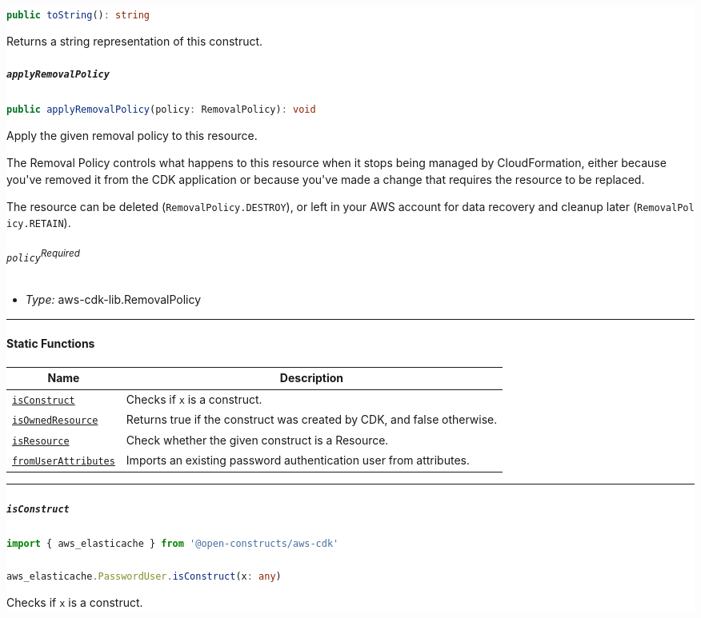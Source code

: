 ```typescript
public toString(): string
```

Returns a string representation of this construct.

##### `applyRemovalPolicy` <a name="applyRemovalPolicy" id="@open-constructs/aws-cdk.aws_elasticache.PasswordUser.applyRemovalPolicy"></a>

```typescript
public applyRemovalPolicy(policy: RemovalPolicy): void
```

Apply the given removal policy to this resource.

The Removal Policy controls what happens to this resource when it stops
being managed by CloudFormation, either because you've removed it from the
CDK application or because you've made a change that requires the resource
to be replaced.

The resource can be deleted (`RemovalPolicy.DESTROY`), or left in your AWS
account for data recovery and cleanup later (`RemovalPolicy.RETAIN`).

###### `policy`<sup>Required</sup> <a name="policy" id="@open-constructs/aws-cdk.aws_elasticache.PasswordUser.applyRemovalPolicy.parameter.policy"></a>

- *Type:* aws-cdk-lib.RemovalPolicy

---

#### Static Functions <a name="Static Functions" id="Static Functions"></a>

| **Name** | **Description** |
| --- | --- |
| <code><a href="#@open-constructs/aws-cdk.aws_elasticache.PasswordUser.isConstruct">isConstruct</a></code> | Checks if `x` is a construct. |
| <code><a href="#@open-constructs/aws-cdk.aws_elasticache.PasswordUser.isOwnedResource">isOwnedResource</a></code> | Returns true if the construct was created by CDK, and false otherwise. |
| <code><a href="#@open-constructs/aws-cdk.aws_elasticache.PasswordUser.isResource">isResource</a></code> | Check whether the given construct is a Resource. |
| <code><a href="#@open-constructs/aws-cdk.aws_elasticache.PasswordUser.fromUserAttributes">fromUserAttributes</a></code> | Imports an existing password authentication user from attributes. |

---

##### `isConstruct` <a name="isConstruct" id="@open-constructs/aws-cdk.aws_elasticache.PasswordUser.isConstruct"></a>

```typescript
import { aws_elasticache } from '@open-constructs/aws-cdk'

aws_elasticache.PasswordUser.isConstruct(x: any)
```

Checks if `x` is a construct.

